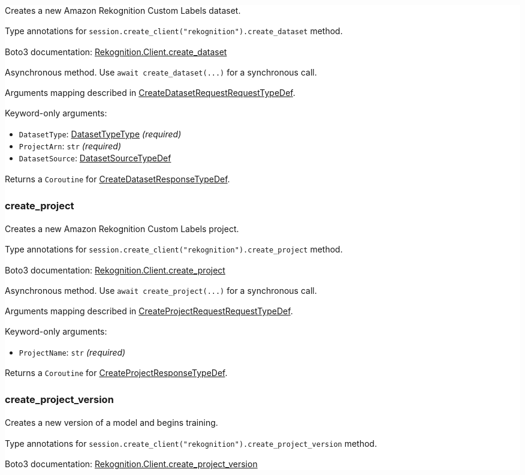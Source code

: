 Creates a new Amazon Rekognition Custom Labels dataset.

Type annotations for `session.create_client("rekognition").create_dataset`
method.

Boto3 documentation:
[Rekognition.Client.create_dataset](https://boto3.amazonaws.com/v1/documentation/api/latest/reference/services/rekognition.html#Rekognition.Client.create_dataset)

Asynchronous method. Use `await create_dataset(...)` for a synchronous call.

Arguments mapping described in
[CreateDatasetRequestRequestTypeDef](./type_defs.md#createdatasetrequestrequesttypedef).

Keyword-only arguments:

- `DatasetType`: [DatasetTypeType](./literals.md#datasettypetype) *(required)*
- `ProjectArn`: `str` *(required)*
- `DatasetSource`: [DatasetSourceTypeDef](./type_defs.md#datasetsourcetypedef)

Returns a `Coroutine` for
[CreateDatasetResponseTypeDef](./type_defs.md#createdatasetresponsetypedef).

<a id="create_project"></a>

### create_project

Creates a new Amazon Rekognition Custom Labels project.

Type annotations for `session.create_client("rekognition").create_project`
method.

Boto3 documentation:
[Rekognition.Client.create_project](https://boto3.amazonaws.com/v1/documentation/api/latest/reference/services/rekognition.html#Rekognition.Client.create_project)

Asynchronous method. Use `await create_project(...)` for a synchronous call.

Arguments mapping described in
[CreateProjectRequestRequestTypeDef](./type_defs.md#createprojectrequestrequesttypedef).

Keyword-only arguments:

- `ProjectName`: `str` *(required)*

Returns a `Coroutine` for
[CreateProjectResponseTypeDef](./type_defs.md#createprojectresponsetypedef).

<a id="create_project_version"></a>

### create_project_version

Creates a new version of a model and begins training.

Type annotations for
`session.create_client("rekognition").create_project_version` method.

Boto3 documentation:
[Rekognition.Client.create_project_version](https://boto3.amazonaws.com/v1/documentation/api/latest/reference/services/rekognition.html#Rekognition.Client.create_project_version)
